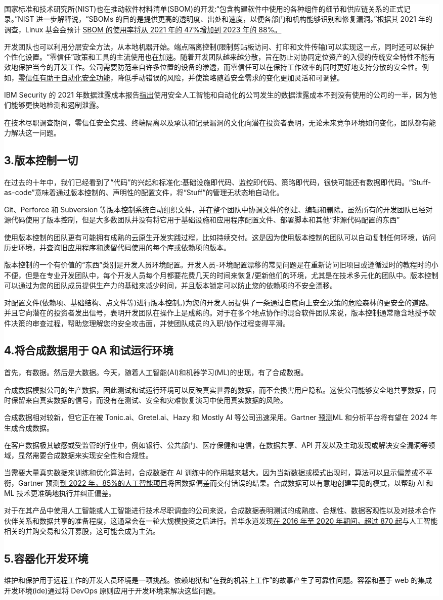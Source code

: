 国家标准和技术研究所(NIST)也在推动软件材料清单(SBOM)的开发:“包含构建软件中使用的各种组件的细节和供应链关系的正式记录。”NIST 进一步解释说，“SBOMs 的目的是提供更高的透明度、出处和速度，以便各部门和机构能够识别和修复漏洞。”根据其 2021 年的调查，Linux 基金会预计 [SBOM 的使用率将从 2021 年的 47%增加到 2023 年的 88%。](https://www.linuxfoundation.org/tools/the-state-of-software-bill-of-materials-sbom-and-cybersecurity-readiness/)

开发团队也可以利用分层安全方法，从本地机器开始。端点隔离控制(限制剪贴板访问、打印和文件传输)可以实现这一点，同时还可以保护个性化设置。“零信任”政策和工具的主流使用也在加速。随着开发团队越来越分散，旨在防止对协同定位资产的入侵的传统安全特性不能有效地保护当今的开发工作。公司需要防范来自许多位置的设备的渗透，而零信任可以在保持工作效率的同时更好地支持分散的安全性。例如，[零信任有助于自动化安全功能](https://thenewstack.io/why-cloud-native-systems-demand-a-zero-trust-approach/)，降低手动错误的风险，并使策略随着安全需求的变化更加灵活和可调整。

IBM Security 的 2021 年数据泄露成本报告[指出](https://www.ibm.com/security/data-breach)使用安全人工智能和自动化的公司发生的数据泄露成本不到没有使用的公司的一半，因为他们能够更快地检测和遏制泄露。

在技术尽职调查期间，零信任安全实践、终端隔离以及承认和记录漏洞的文化向潜在投资者表明，无论未来竞争环境如何变化，团队都有能力解决这一问题。

## 3.版本控制一切

在过去的十年中，我们已经看到了“代码”的兴起和标准化:基础设施即代码、监控即代码、策略即代码，很快可能还有数据即代码。“Stuff-as-code”意味着通过版本控制的、声明性的配置文件，将“Stuff”的管理无状态地自动化。

Git、Perforce 和 Subversion 等版本控制系统自动组织文件，并在整个团队中协调文件的创建、编辑和删除。虽然所有的开发团队已经对源代码使用了版本控制，但是大多数团队并没有将它用于基础设施和应用程序配置文件、部署脚本和其他“非源代码配置的东西”

使用版本控制的团队更有可能拥有成熟的云原生开发实践过程，比如持续交付。这是因为使用版本控制的团队可以自动复制任何环境，访问历史环境，并查询旧应用程序和遗留代码使用的每个库或依赖项的版本。

版本控制的一个有价值的“东西”类别是开发人员环境配置。开发人员-环境配置漂移的常见问题是在重新访问旧项目或遵循过时的教程时的小不便，但是在专业开发团队中，每个开发人员每个月都要花费几天的时间来恢复/更新他们的环境，尤其是在技术多元化的团队中。版本控制可以通过为您的团队成员提供生产力的基础来减少时间，并且版本锁定可以防止您的依赖项的不安全漂移。

对配置文件(依赖项、基础结构、点文件等)进行版本控制。)为您的开发人员提供了一条通过自底向上安全决策的危险森林的更安全的道路。并且它向潜在的投资者发出信号，表明开发团队在操作上是成熟的。对于在多个地点协作的混合软件团队来说，版本控制通常隐含地授予软件决策的审查过程，帮助您理解您的安全攻击面，并使团队成员的入职/协作过程变得平滑。

## 4.将合成数据用于 QA 和试运行环境

首先，有数据。然后是大数据。今天，随着人工智能(AI)和机器学习(ML)的出现，有了合成数据。

合成数据模拟公司的生产数据，因此测试和试运行环境可以反映真实世界的数据，而不会损害用户隐私。这使公司能够安全地共享数据，同时保留来自真实数据的信号，而没有在测试、安全和灾难恢复演习中使用真实数据的风险。

合成数据相对较新，但它正在被 Tonic.ai、Gretel.ai、Hazy 和 Mostly AI 等公司迅速采用。Gartner [预测](https://www.gartner.com/en/documents/3993855)ML 和分析平台将有望在 2024 年生成合成数据。

在客户数据极其敏感或受监管的行业中，例如银行、公共部门、医疗保健和电信，在数据共享、API 开发以及主动发现或解决安全漏洞等领域，显然需要合成数据来实现安全性和合规性。

当需要大量真实数据来训练和优化算法时，合成数据在 AI 训练中的作用越来越大。因为当新数据或模式出现时，算法可以显示偏差或不平衡，Gartner 预测[到 2022 年，85%的人工智能项目](https://www.gartner.com/en/newsroom/press-releases/2018-02-13-gartner-says-nearly-half-of-cios-are-planning-to-deploy-artificial-intelligence)将因数据偏差而交付错误的结果。合成数据可以有意地创建罕见的模式，以帮助 AI 和 ML 技术更准确地执行并纠正偏差。

对于在其产品中使用人工智能或人工智能进行技术尽职调查的公司来说，合成数据表明测试的成熟度、合规性、数据客观性以及对技术合作伙伴关系和数据共享的准备程度，这通常会在一轮大规模投资之后进行。普华永道发现[在 2016 年至 2020 年期间，超过 870 起](https://www.pwc.com/us/en/tech-effect/ai-analytics/ai-deals.html)与人工智能相关的并购交易和公开募股，这可能会成为主流。

## 5.容器化开发环境

维护和保护用于远程工作的开发人员环境是一项挑战。依赖地狱和“在我的机器上工作”的故事产生了可靠性问题。容器和基于 web 的集成开发环境(ide)通过将 DevOps 原则应用于开发环境来解决这些问题。
